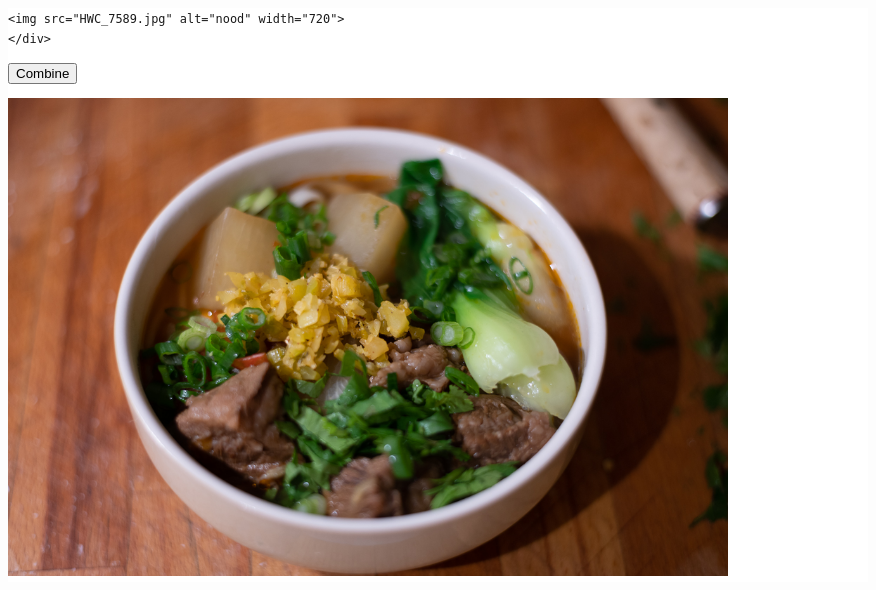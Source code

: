  	<img src="HWC_7589.jpg" alt="nood" width="720">
 	</div>
   <button onclick="showCombine()" class="dropbtn">Combine</button>
 	<div id="combine" class="dropdown-content">
 	<img src="HWC_7591.jpg" alt="combine" width="720">
 	</div>
</div>
  </div>
</div>
